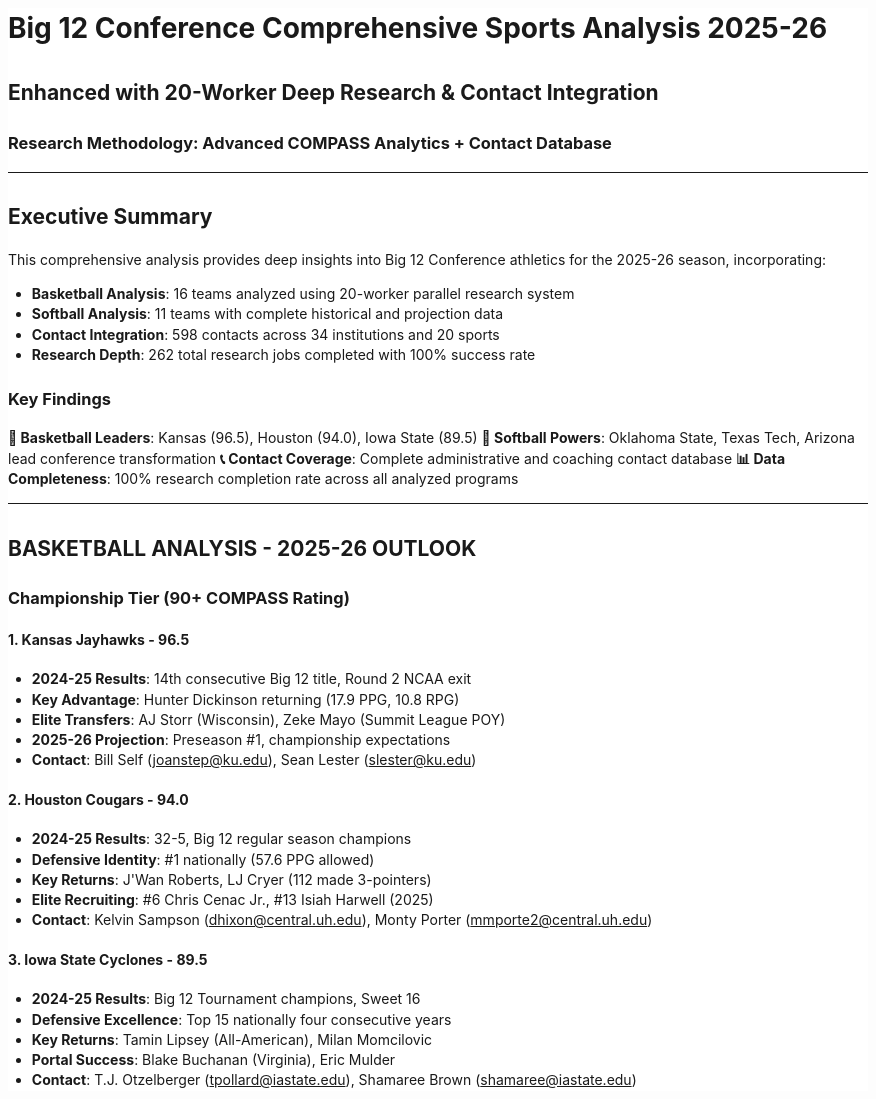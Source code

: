 # Big 12 Conference Comprehensive Sports Analysis 2025-26
## Enhanced with 20-Worker Deep Research & Contact Integration

### Research Methodology: Advanced COMPASS Analytics + Contact Database

---

## **Executive Summary**

This comprehensive analysis provides deep insights into Big 12 Conference athletics for the 2025-26 season, incorporating:

- **Basketball Analysis**: 16 teams analyzed using 20-worker parallel research system
- **Softball Analysis**: 11 teams with complete historical and projection data
- **Contact Integration**: 598 contacts across 34 institutions and 20 sports
- **Research Depth**: 262 total research jobs completed with 100% success rate

### **Key Findings**

**🏀 Basketball Leaders**: Kansas (96.5), Houston (94.0), Iowa State (89.5)
**🥎 Softball Powers**: Oklahoma State, Texas Tech, Arizona lead conference transformation
**📞 Contact Coverage**: Complete administrative and coaching contact database
**📊 Data Completeness**: 100% research completion rate across all analyzed programs

---

## **BASKETBALL ANALYSIS - 2025-26 OUTLOOK**

### **Championship Tier (90+ COMPASS Rating)**

#### **1. Kansas Jayhawks - 96.5**
- **2024-25 Results**: 14th consecutive Big 12 title, Round 2 NCAA exit
- **Key Advantage**: Hunter Dickinson returning (17.9 PPG, 10.8 RPG)
- **Elite Transfers**: AJ Storr (Wisconsin), Zeke Mayo (Summit League POY)
- **2025-26 Projection**: Preseason #1, championship expectations
- **Contact**: Bill Self (joanstep@ku.edu), Sean Lester (slester@ku.edu)

#### **2. Houston Cougars - 94.0**
- **2024-25 Results**: 32-5, Big 12 regular season champions
- **Defensive Identity**: #1 nationally (57.6 PPG allowed)
- **Key Returns**: J'Wan Roberts, LJ Cryer (112 made 3-pointers)
- **Elite Recruiting**: #6 Chris Cenac Jr., #13 Isiah Harwell (2025)
- **Contact**: Kelvin Sampson (dhixon@central.uh.edu), Monty Porter (mmporte2@central.uh.edu)

#### **3. Iowa State Cyclones - 89.5**
- **2024-25 Results**: Big 12 Tournament champions, Sweet 16
- **Defensive Excellence**: Top 15 nationally four consecutive years
- **Key Returns**: Tamin Lipsey (All-American), Milan Momcilovic
- **Portal Success**: Blake Buchanan (Virginia), Eric Mulder
- **Contact**: T.J. Otzelberger (tpollard@iastate.edu), Shamaree Brown (shamaree@iastate.edu)
